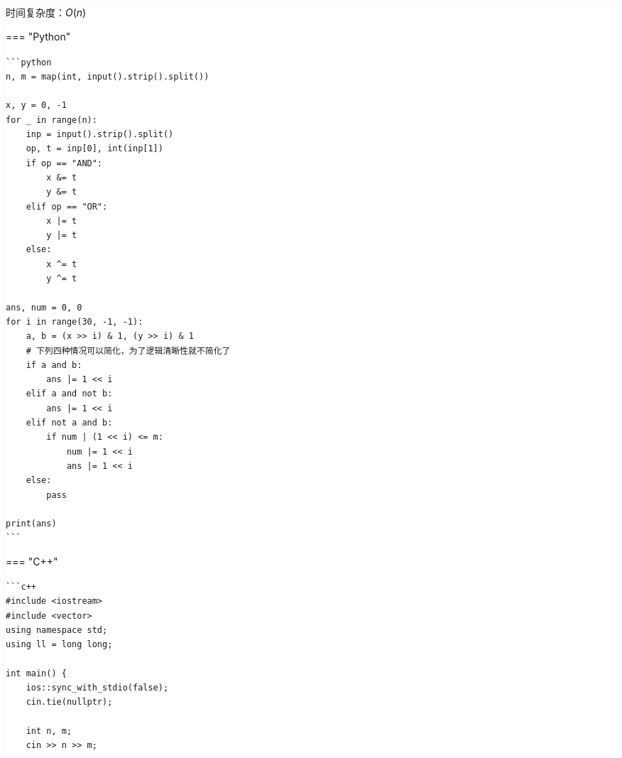 时间复杂度：$O(n)$

=== "Python"

    ```python
    n, m = map(int, input().strip().split())
    
    x, y = 0, -1
    for _ in range(n):
        inp = input().strip().split()
        op, t = inp[0], int(inp[1])
        if op == "AND":
            x &= t
            y &= t
        elif op == "OR":
            x |= t
            y |= t
        else:
            x ^= t
            y ^= t
    
    ans, num = 0, 0
    for i in range(30, -1, -1):
        a, b = (x >> i) & 1, (y >> i) & 1
        # 下列四种情况可以简化，为了逻辑清晰性就不简化了
        if a and b:
            ans |= 1 << i
        elif a and not b:
            ans |= 1 << i
        elif not a and b:
            if num | (1 << i) <= m:
                num |= 1 << i
                ans |= 1 << i
        else:
            pass
    
    print(ans)
    ```

=== "C++"

    ```c++
    #include <iostream>
    #include <vector>
    using namespace std;
    using ll = long long;
    
    int main() {
        ios::sync_with_stdio(false);
        cin.tie(nullptr);
    
        int n, m;
        cin >> n >> m;
    

[^adv]: [Divide-and-conquer algorithm | WIKIPEDIA - (en.wikipedia.org)](https://en.wikipedia.org/wiki/Divide-and-conquer_algorithm#Advantages)